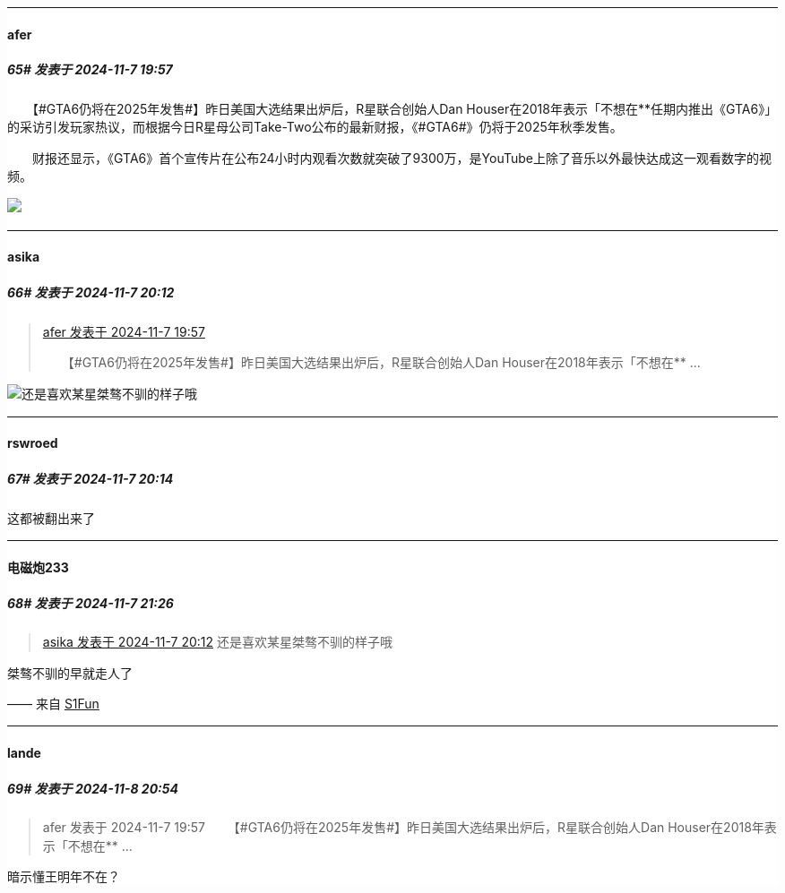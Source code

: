 *****

####  afer  
##### 65#       发表于 2024-11-7 19:57

　　【#GTA6仍将在2025年发售#】昨日美国大选结果出炉后，R星联合创始人Dan Houser在2018年表示「不想在**任期内推出《GTA6》」的采访引发玩家热议，而根据今日R星母公司Take-Two公布的最新财报，《#GTA6#》仍将于2025年秋季发售。

　　财报还显示，《GTA6》首个宣传片在公布24小时内观看次数就突破了9300万，是YouTube上除了音乐以外最快达成这一观看数字的视频。

<img src="https://static.saraba1st.com/image/smiley/face2017/067.png" referrerpolicy="no-referrer">


*****

####  asika  
##### 66#       发表于 2024-11-7 20:12

<blockquote><a href="httphttps://bbs.saraba1st.com/2b/forum.php?mod=redirect&amp;goto=findpost&amp;pid=66642711&amp;ptid=1785745" target="_blank">afer 发表于 2024-11-7 19:57</a>

　　【#GTA6仍将在2025年发售#】昨日美国大选结果出炉后，R星联合创始人Dan Houser在2018年表示「不想在** ...</blockquote>
<img src="https://static.saraba1st.com/image/smiley/face2017/067.png" referrerpolicy="no-referrer">还是喜欢某星桀骜不驯的样子哦


*****

####  rswroed  
##### 67#       发表于 2024-11-7 20:14

这都被翻出来了


*****

####  电磁炮233  
##### 68#       发表于 2024-11-7 21:26

<blockquote><a href="httphttps://bbs.saraba1st.com/2b/forum.php?mod=redirect&amp;goto=findpost&amp;pid=66642785&amp;ptid=1785745" target="_blank">asika 发表于 2024-11-7 20:12</a>
还是喜欢某星桀骜不驯的样子哦</blockquote>
桀骜不驯的早就走人了

—— 来自 [S1Fun](https://s1fun.koalcat.com)


*****

####  lande  
##### 69#       发表于 2024-11-8 20:54

<blockquote>afer 发表于 2024-11-7 19:57
　　【#GTA6仍将在2025年发售#】昨日美国大选结果出炉后，R星联合创始人Dan Houser在2018年表示「不想在** ...</blockquote>
暗示懂王明年不在？


